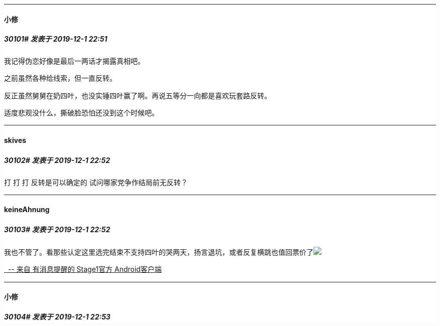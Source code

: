 




*****

####  小修  
##### 30101#       发表于 2019-12-1 22:51




我记得伪恋好像是最后一两话才揭露真相吧。

之前虽然各种给线索，但一直反转。


反正虽然舅舅在奶四叶，也没实锤四叶赢了啊。再说五等分一向都是喜欢玩套路反转。

适度悲观没什么，撕破脸恐怕还没到这个时候吧。







*****

####  skives  
##### 30102#       发表于 2019-12-1 22:52




打 打 打
反转是可以确定的 试问哪家党争作结局前无反转？







*****

####  keineAhnung  
##### 30103#       发表于 2019-12-1 22:52




我也不管了。看那些认定这里选完结束不支持四叶的哭两天，扬言退坑，或者反复横跳也值回票价了<img src="https://static.saraba1st.com/image/smiley/face2017/053.png" referrerpolicy="no-referrer">

[  -- 来自 有消息提醒的 Stage1官方 Android客户端](https://www.coolapk.com/apk/140634)







*****

####  小修  
##### 30104#       发表于 2019-12-1 22:53
